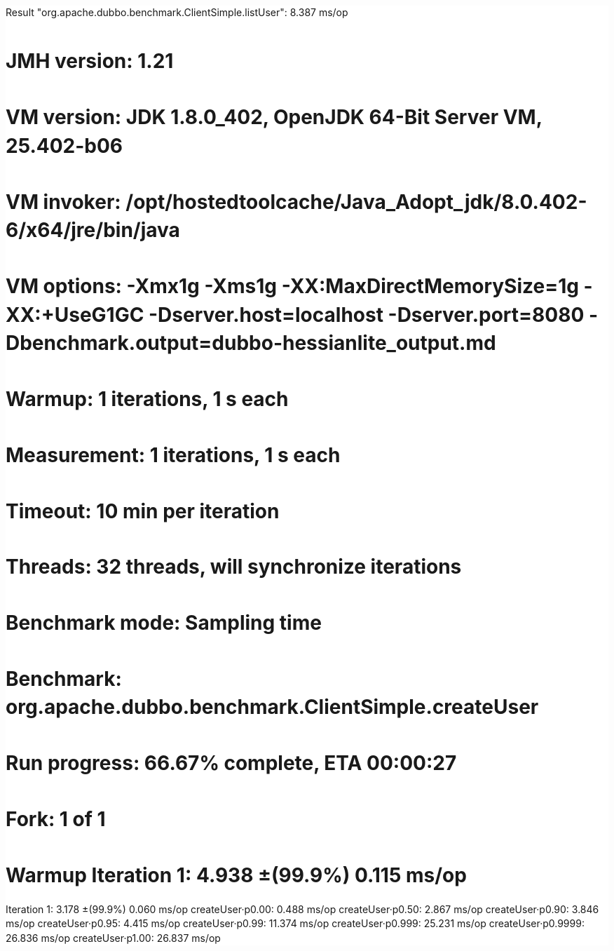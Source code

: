 
Result "org.apache.dubbo.benchmark.ClientSimple.listUser":
  8.387 ms/op


# JMH version: 1.21
# VM version: JDK 1.8.0_402, OpenJDK 64-Bit Server VM, 25.402-b06
# VM invoker: /opt/hostedtoolcache/Java_Adopt_jdk/8.0.402-6/x64/jre/bin/java
# VM options: -Xmx1g -Xms1g -XX:MaxDirectMemorySize=1g -XX:+UseG1GC -Dserver.host=localhost -Dserver.port=8080 -Dbenchmark.output=dubbo-hessianlite_output.md
# Warmup: 1 iterations, 1 s each
# Measurement: 1 iterations, 1 s each
# Timeout: 10 min per iteration
# Threads: 32 threads, will synchronize iterations
# Benchmark mode: Sampling time
# Benchmark: org.apache.dubbo.benchmark.ClientSimple.createUser

# Run progress: 66.67% complete, ETA 00:00:27
# Fork: 1 of 1
# Warmup Iteration   1: 4.938 ±(99.9%) 0.115 ms/op
Iteration   1: 3.178 ±(99.9%) 0.060 ms/op
                 createUser·p0.00:   0.488 ms/op
                 createUser·p0.50:   2.867 ms/op
                 createUser·p0.90:   3.846 ms/op
                 createUser·p0.95:   4.415 ms/op
                 createUser·p0.99:   11.374 ms/op
                 createUser·p0.999:  25.231 ms/op
                 createUser·p0.9999: 26.836 ms/op
                 createUser·p1.00:   26.837 ms/op
